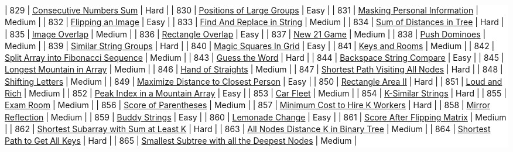 | 829 | [Consecutive Numbers Sum](https://leetcode.com/problems/consecutive-numbers-sum) | Hard |
| 830 | [Positions of Large Groups](https://leetcode.com/problems/positions-of-large-groups) | Easy |
| 831 | [Masking Personal Information](https://leetcode.com/problems/masking-personal-information) | Medium |
| 832 | [Flipping an Image](https://leetcode.com/problems/flipping-an-image) | Easy |
| 833 | [Find And Replace in String](https://leetcode.com/problems/find-and-replace-in-string) | Medium |
| 834 | [Sum of Distances in Tree](https://leetcode.com/problems/sum-of-distances-in-tree) | Hard |
| 835 | [Image Overlap](https://leetcode.com/problems/image-overlap) | Medium |
| 836 | [Rectangle Overlap](https://leetcode.com/problems/rectangle-overlap) | Easy |
| 837 | [New 21 Game](https://leetcode.com/problems/new-21-game) | Medium |
| 838 | [Push Dominoes](https://leetcode.com/problems/push-dominoes) | Medium |
| 839 | [Similar String Groups](https://leetcode.com/problems/similar-string-groups) | Hard |
| 840 | [Magic Squares In Grid](https://leetcode.com/problems/magic-squares-in-grid) | Easy |
| 841 | [Keys and Rooms](https://leetcode.com/problems/keys-and-rooms) | Medium |
| 842 | [Split Array into Fibonacci Sequence](https://leetcode.com/problems/split-array-into-fibonacci-sequence) | Medium |
| 843 | [Guess the Word](https://leetcode.com/problems/guess-the-word) | Hard |
| 844 | [Backspace String Compare](https://leetcode.com/problems/backspace-string-compare) | Easy |
| 845 | [Longest Mountain in Array](https://leetcode.com/problems/longest-mountain-in-array) | Medium |
| 846 | [Hand of Straights](https://leetcode.com/problems/hand-of-straights) | Medium |
| 847 | [Shortest Path Visiting All Nodes](https://leetcode.com/problems/shortest-path-visiting-all-nodes) | Hard |
| 848 | [Shifting Letters](https://leetcode.com/problems/shifting-letters) | Medium |
| 849 | [Maximize Distance to Closest Person](https://leetcode.com/problems/maximize-distance-to-closest-person) | Easy |
| 850 | [Rectangle Area II](https://leetcode.com/problems/rectangle-area-ii) | Hard |
| 851 | [Loud and Rich](https://leetcode.com/problems/loud-and-rich) | Medium |
| 852 | [Peak Index in a Mountain Array](https://leetcode.com/problems/peak-index-in-a-mountain-array) | Easy |
| 853 | [Car Fleet](https://leetcode.com/problems/car-fleet) | Medium |
| 854 | [K-Similar Strings](https://leetcode.com/problems/k-similar-strings) | Hard |
| 855 | [Exam Room](https://leetcode.com/problems/exam-room) | Medium |
| 856 | [Score of Parentheses](https://leetcode.com/problems/score-of-parentheses) | Medium |
| 857 | [Minimum Cost to Hire K Workers](https://leetcode.com/problems/minimum-cost-to-hire-k-workers) | Hard |
| 858 | [Mirror Reflection](https://leetcode.com/problems/mirror-reflection) | Medium |
| 859 | [Buddy Strings](https://leetcode.com/problems/buddy-strings) | Easy |
| 860 | [Lemonade Change](https://leetcode.com/problems/lemonade-change) | Easy |
| 861 | [Score After Flipping Matrix](https://leetcode.com/problems/score-after-flipping-matrix) | Medium |
| 862 | [Shortest Subarray with Sum at Least K](https://leetcode.com/problems/shortest-subarray-with-sum-at-least-k) | Hard |
| 863 | [All Nodes Distance K in Binary Tree](https://leetcode.com/problems/all-nodes-distance-k-in-binary-tree) | Medium |
| 864 | [Shortest Path to Get All Keys](https://leetcode.com/problems/shortest-path-to-get-all-keys) | Hard |
| 865 | [Smallest Subtree with all the Deepest Nodes](https://leetcode.com/problems/smallest-subtree-with-all-the-deepest-nodes) | Medium |